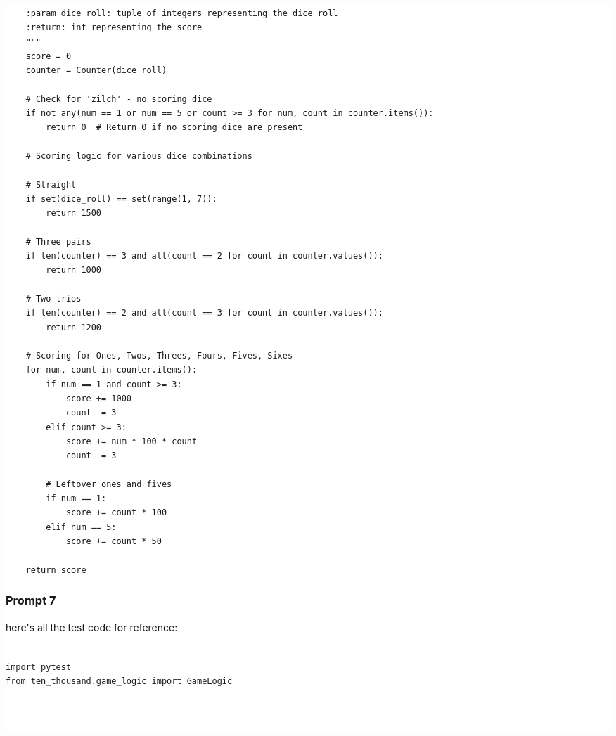         :param dice_roll: tuple of integers representing the dice roll
        :return: int representing the score
        """
        score = 0
        counter = Counter(dice_roll)

        # Check for 'zilch' - no scoring dice
        if not any(num == 1 or num == 5 or count >= 3 for num, count in counter.items()):
            return 0  # Return 0 if no scoring dice are present

        # Scoring logic for various dice combinations

        # Straight
        if set(dice_roll) == set(range(1, 7)):
            return 1500

        # Three pairs
        if len(counter) == 3 and all(count == 2 for count in counter.values()):
            return 1000

        # Two trios
        if len(counter) == 2 and all(count == 3 for count in counter.values()):
            return 1200

        # Scoring for Ones, Twos, Threes, Fours, Fives, Sixes
        for num, count in counter.items():
            if num == 1 and count >= 3:
                score += 1000
                count -= 3
            elif count >= 3:
                score += num * 100 * count
                count -= 3

            # Leftover ones and fives
            if num == 1:
                score += count * 100
            elif num == 5:
                score += count * 50

        return score
</code>
</pre>

### Prompt 7
here's all the test code for reference:
<pre>
<code>
import pytest
from ten_thousand.game_logic import GameLogic
